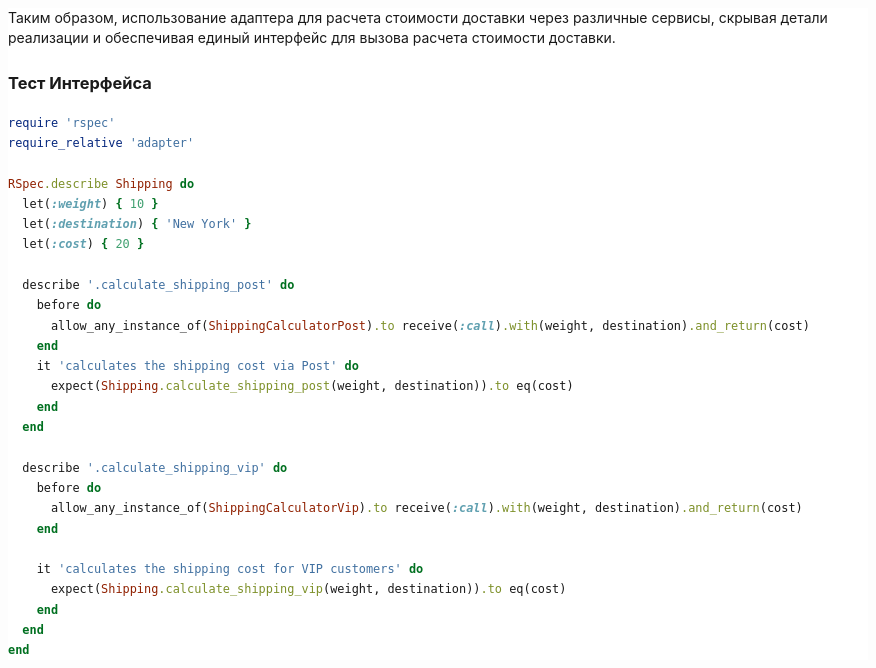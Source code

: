 Таким образом, использование адаптера для расчета стоимости доставки через различные сервисы, 
скрывая детали реализации и обеспечивая единый интерфейс для вызова расчета стоимости доставки.

### Тест Интерфейса

```ruby
require 'rspec'
require_relative 'adapter'

RSpec.describe Shipping do
  let(:weight) { 10 }
  let(:destination) { 'New York' }
  let(:cost) { 20 }

  describe '.calculate_shipping_post' do
    before do
      allow_any_instance_of(ShippingCalculatorPost).to receive(:call).with(weight, destination).and_return(cost)
    end
    it 'calculates the shipping cost via Post' do
      expect(Shipping.calculate_shipping_post(weight, destination)).to eq(cost)
    end
  end

  describe '.calculate_shipping_vip' do
    before do
      allow_any_instance_of(ShippingCalculatorVip).to receive(:call).with(weight, destination).and_return(cost)
    end

    it 'calculates the shipping cost for VIP customers' do
      expect(Shipping.calculate_shipping_vip(weight, destination)).to eq(cost)
    end
  end
end

```
